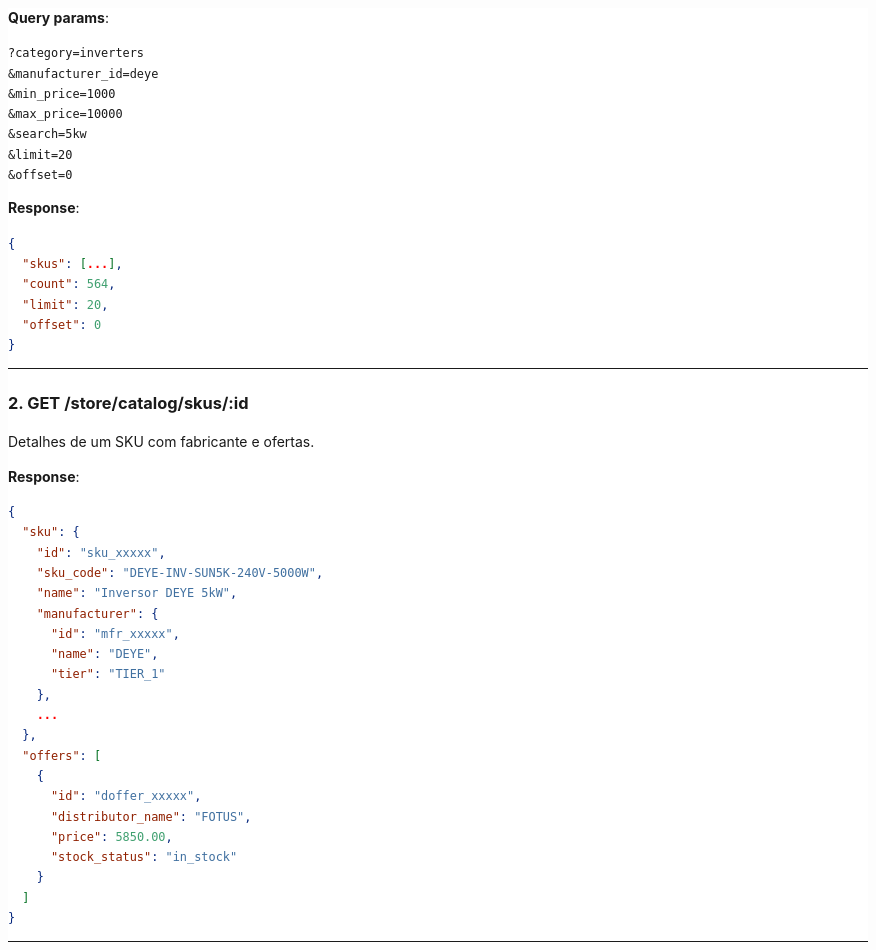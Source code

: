 **Query params**:

```
?category=inverters
&manufacturer_id=deye
&min_price=1000
&max_price=10000
&search=5kw
&limit=20
&offset=0
```

**Response**:

```json
{
  "skus": [...],
  "count": 564,
  "limit": 20,
  "offset": 0
}
```

---

### 2. GET /store/catalog/skus/:id

Detalhes de um SKU com fabricante e ofertas.

**Response**:

```json
{
  "sku": {
    "id": "sku_xxxxx",
    "sku_code": "DEYE-INV-SUN5K-240V-5000W",
    "name": "Inversor DEYE 5kW",
    "manufacturer": {
      "id": "mfr_xxxxx",
      "name": "DEYE",
      "tier": "TIER_1"
    },
    ...
  },
  "offers": [
    {
      "id": "doffer_xxxxx",
      "distributor_name": "FOTUS",
      "price": 5850.00,
      "stock_status": "in_stock"
    }
  ]
}
```

---